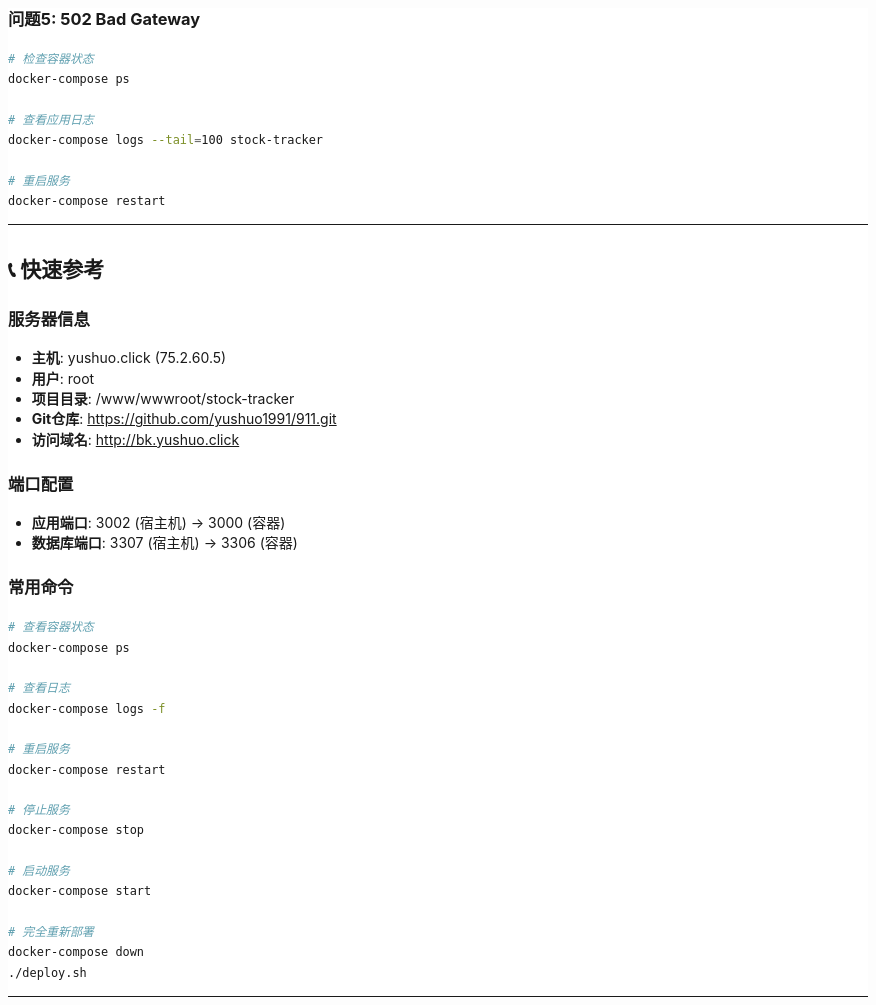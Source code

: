 ### 问题5: 502 Bad Gateway

```bash
# 检查容器状态
docker-compose ps

# 查看应用日志
docker-compose logs --tail=100 stock-tracker

# 重启服务
docker-compose restart
```

---

## 📞 快速参考

### 服务器信息
- **主机**: yushuo.click (75.2.60.5)
- **用户**: root
- **项目目录**: /www/wwwroot/stock-tracker
- **Git仓库**: https://github.com/yushuo1991/911.git
- **访问域名**: http://bk.yushuo.click

### 端口配置
- **应用端口**: 3002 (宿主机) → 3000 (容器)
- **数据库端口**: 3307 (宿主机) → 3306 (容器)

### 常用命令

```bash
# 查看容器状态
docker-compose ps

# 查看日志
docker-compose logs -f

# 重启服务
docker-compose restart

# 停止服务
docker-compose stop

# 启动服务
docker-compose start

# 完全重新部署
docker-compose down
./deploy.sh
```

---